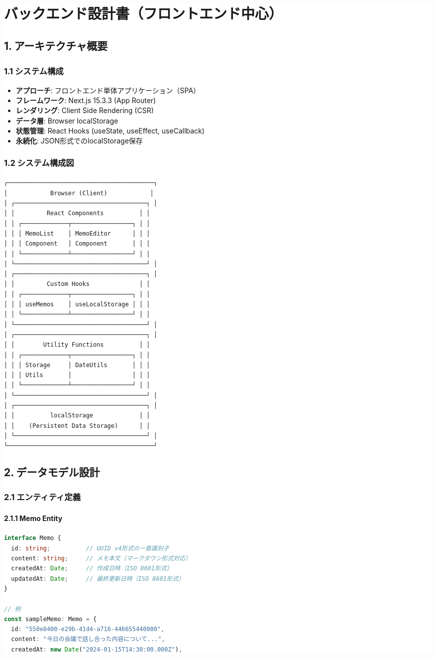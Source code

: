 # バックエンド設計書（フロントエンド中心）

## 1. アーキテクチャ概要

### 1.1 システム構成
- **アプローチ**: フロントエンド単体アプリケーション（SPA）
- **フレームワーク**: Next.js 15.3.3 (App Router)
- **レンダリング**: Client Side Rendering (CSR)
- **データ層**: Browser localStorage
- **状態管理**: React Hooks (useState, useEffect, useCallback)
- **永続化**: JSON形式でのlocalStorage保存

### 1.2 システム構成図
```
┌─────────────────────────────────────────┐
│            Browser (Client)            │
│ ┌─────────────────────────────────────┐ │
│ │         React Components          │ │
│ │ ┌─────────────┬─────────────────┐ │ │
│ │ │ MemoList    │ MemoEditor      │ │ │
│ │ │ Component   │ Component       │ │ │
│ │ └─────────────┴─────────────────┘ │ │
│ └─────────────────────────────────────┘ │
│ ┌─────────────────────────────────────┐ │
│ │         Custom Hooks              │ │
│ │ ┌─────────────┬─────────────────┐ │ │
│ │ │ useMemos    │ useLocalStorage │ │ │
│ │ └─────────────┴─────────────────┘ │ │
│ └─────────────────────────────────────┘ │
│ ┌─────────────────────────────────────┐ │
│ │        Utility Functions          │ │
│ │ ┌─────────────┬─────────────────┐ │ │
│ │ │ Storage     │ DateUtils       │ │ │
│ │ │ Utils       │                 │ │ │
│ │ └─────────────┴─────────────────┘ │ │
│ └─────────────────────────────────────┘ │
│ ┌─────────────────────────────────────┐ │
│ │          localStorage             │ │
│ │    (Persistent Data Storage)      │ │
│ └─────────────────────────────────────┘ │
└─────────────────────────────────────────┘
```

## 2. データモデル設計

### 2.1 エンティティ定義

#### 2.1.1 Memo Entity
```typescript
interface Memo {
  id: string;          // UUID v4形式の一意識別子
  content: string;     // メモ本文（マークダウン形式対応）
  createdAt: Date;     // 作成日時（ISO 8601形式）
  updatedAt: Date;     // 最終更新日時（ISO 8601形式）
}

// 例
const sampleMemo: Memo = {
  id: "550e8400-e29b-41d4-a716-446655440000",
  content: "今日の会議で話し合った内容について...",
  createdAt: new Date("2024-01-15T14:30:00.000Z"),
```
